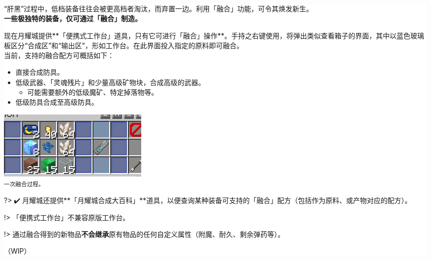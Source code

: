 “肝黑”过程中，低档装备往往会被更高档者淘汰，而弃置一边。利用「融合」功能，可令其焕发新生。  
**一些极独特的装备，仅可通过「融合」制造。**

现在月耀城提供**「便携式工作台」道具，只有它可进行「融合」操作**。手持之右键使用，将弹出类似查看箱子的界面，其中以蓝色玻璃板区分“合成区”和“输出区”，形如工作台。在此界面投入指定的原料即可融合。  
当前，支持的融合配方可概括如下：

- 直接合成防具。
- 低级武器、「灵魂残片」和少量高级矿物块，合成高级的武器。
  + 可能需要额外的低级魔矿、特定掉落物等。
- 低级防具合成至高级防具。

![fusion](../../assets/images/legacy/inf2/gui-Fusion.png)  
<small>一次融合过程。</small>

?> :heavy_check_mark: 月耀城还提供**「月耀城合成大百科」**道具，以便查询某种装备可支持的「融合」配方（包括作为原料、或产物对应的配方）。

!> 「便携式工作台」不兼容原版工作台。

!> 通过融合得到的新物品**不会继承**原有物品的任何自定义属性（附魔、耐久、剩余弹药等）。

（WIP）
